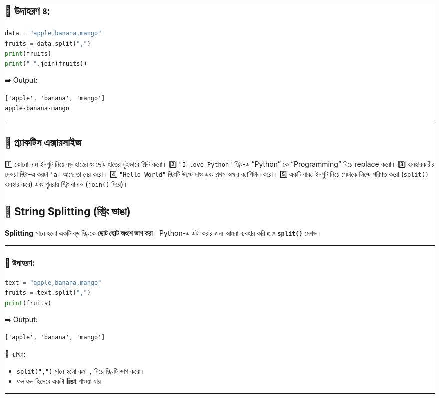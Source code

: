 
## 🧾 উদাহরণ ৪:

```python
data = "apple,banana,mango"
fruits = data.split(",")
print(fruits)
print("-".join(fruits))
```

➡️ Output:

```
['apple', 'banana', 'mango']
apple-banana-mango
```

---

## 🎯 প্র্যাকটিস এক্সারসাইজ

1️⃣ কোনো নাম ইনপুট নিয়ে বড় হাতের ও ছোট হাতের দুইভাবে প্রিন্ট করো।
2️⃣ `"I love Python"` স্ট্রিং-এ “Python” কে “Programming” দিয়ে replace করো।
3️⃣ ব্যবহারকারীর দেওয়া স্ট্রিং-এ কয়টা `'a'` আছে তা বের করো।
4️⃣ `"Hello World"` স্ট্রিংটি উল্টে দাও এবং প্রথম অক্ষর ক্যাপিটাল করো।
5️⃣ একটি বাক্য ইনপুট নিয়ে সেটাকে লিস্টে পরিণত করো (`split()` ব্যবহার করে) এবং পুনরায় স্ট্রিং বানাও (`join()` দিয়ে)।




## 🧵 String Splitting (স্ট্রিং ভাঙা)

**Splitting** মানে হলো একটি বড় স্ট্রিংকে **ছোট ছোট অংশে ভাগ করা**।
Python-এ এটা করার জন্য আমরা ব্যবহার করি 👉 **`split()`** মেথড।

---

### 🎯 উদাহরণ:

```python
text = "apple,banana,mango"
fruits = text.split(",")
print(fruits)
```

➡️ Output:

```
['apple', 'banana', 'mango']
```

🔹 ব্যাখ্যা:

* `split(",")` মানে হলো কমা `,` দিয়ে স্ট্রিংটি ভাগ করো।
* ফলাফল হিসেবে একটা **list** পাওয়া যায়।

---